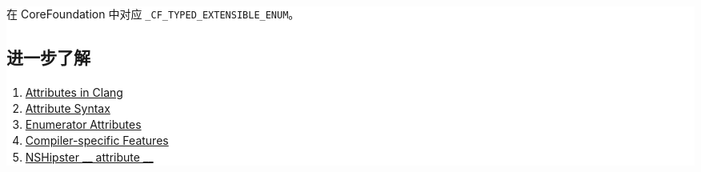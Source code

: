 在 CoreFoundation 中对应 `_CF_TYPED_EXTENSIBLE_ENUM`。


## 进一步了解

1. [Attributes in Clang](http://clang.llvm.org/docs/AttributeReference.html)
2. [Attribute Syntax](https://gcc.gnu.org/onlinedocs/gcc/Attribute-Syntax.html)
3. [Enumerator Attributes](https://gcc.gnu.org/onlinedocs/gcc/Enumerator-Attributes.html)
4. [Compiler-specific Features](https://www.keil.com/support/man/docs/armcc/armcc_chr1359124965789.htm)
5. [NSHipster __ attribute __](http://nshipster.com/__attribute__)